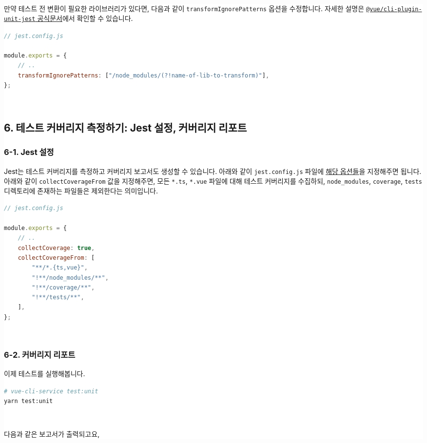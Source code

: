 만약 테스트 전 변환이 필요한 라이브러리가 있다면, 다음과 같이 `transformIgnorePatterns` 옵션을 수정합니다. 자세한 설명은 [`@vue/cli-plugin-unit-jest` 공식문서](https://cli.vuejs.org/core-plugins/unit-jest.html#transform-dependencies-from-node-modules)에서 확인할 수 있습니다.

```javascript
// jest.config.js

module.exports = {
	// ..
	transformIgnorePatterns: ["/node_modules/(?!name-of-lib-to-transform)"],
};
```

<br>

## 6. 테스트 커버리지 측정하기: Jest 설정, 커버리지 리포트

### 6-1. Jest 설정

Jest는 테스트 커버리지를 측정하고 커버리지 보고서도 생성할 수 있습니다. 아래와 같이 `jest.config.js` 파일에 [해당 옵션들](https://jestjs.io/docs/configuration#collectcoverage-boolean)을 지정해주면 됩니다. 아래와 같이 `collectCoverageFrom` 값을 지정해주면, 모든 `*.ts`, `*.vue` 파일에 대해 테스트 커버리지를 수집하되, `node_modules`, `coverage`, `tests` 디렉토리에 존재하는 파일들은 제외한다는 의미입니다.

```javascript
// jest.config.js

module.exports = {
	// ..
	collectCoverage: true,
	collectCoverageFrom: [
		"**/*.{ts,vue}",
		"!**/node_modules/**",
		"!**/coverage/**",
		"!**/tests/**",
	],
};
```

<br>

### 6-2. 커버리지 리포트

이제 테스트를 실행해봅니다.

```zsh
# vue-cli-service test:unit
yarn test:unit
```

<br>

다음과 같은 보고서가 출력되고요,

